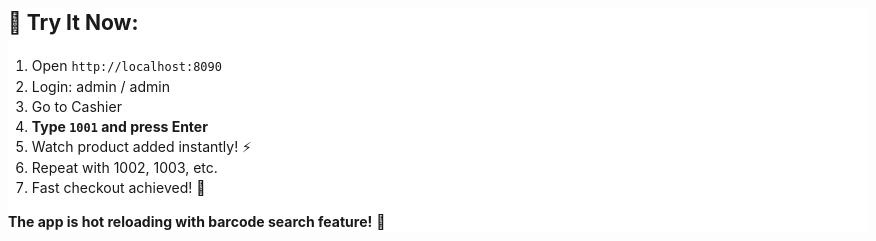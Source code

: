 
## 🎯 **Try It Now:**

1. Open `http://localhost:8090`
2. Login: admin / admin
3. Go to Cashier
4. **Type `1001` and press Enter**
5. Watch product added instantly! ⚡
6. Repeat with 1002, 1003, etc.
7. Fast checkout achieved! 🎊

**The app is hot reloading with barcode search feature!** 🚀

